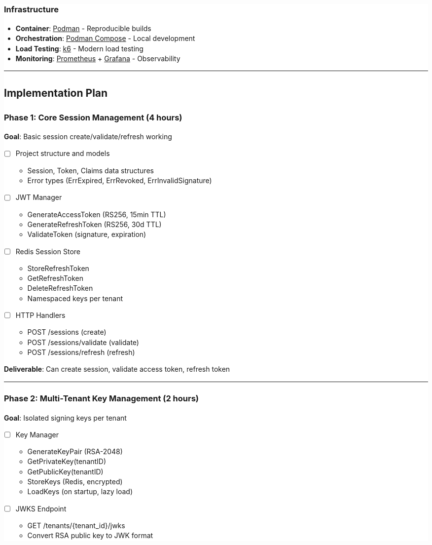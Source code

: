 ### Infrastructure
- **Container**: [Podman](https://podman.io/) - Reproducible builds
- **Orchestration**: [Podman Compose](https://github.com/containers/podman-compose) - Local development
- **Load Testing**: [k6](https://k6.io) - Modern load testing
- **Monitoring**: [Prometheus](https://prometheus.io) + [Grafana](https://grafana.com) - Observability

---

## Implementation Plan

### Phase 1: Core Session Management (4 hours)
**Goal**: Basic session create/validate/refresh working

- [ ] Project structure and models
  - Session, Token, Claims data structures
  - Error types (ErrExpired, ErrRevoked, ErrInvalidSignature)

- [ ] JWT Manager
  - GenerateAccessToken (RS256, 15min TTL)
  - GenerateRefreshToken (RS256, 30d TTL)
  - ValidateToken (signature, expiration)

- [ ] Redis Session Store
  - StoreRefreshToken
  - GetRefreshToken
  - DeleteRefreshToken
  - Namespaced keys per tenant

- [ ] HTTP Handlers
  - POST /sessions (create)
  - POST /sessions/validate (validate)
  - POST /sessions/refresh (refresh)

**Deliverable**: Can create session, validate access token, refresh token

---

### Phase 2: Multi-Tenant Key Management (2 hours)
**Goal**: Isolated signing keys per tenant

- [ ] Key Manager
  - GenerateKeyPair (RSA-2048)
  - GetPrivateKey(tenantID)
  - GetPublicKey(tenantID)
  - StoreKeys (Redis, encrypted)
  - LoadKeys (on startup, lazy load)

- [ ] JWKS Endpoint
  - GET /tenants/{tenant_id}/jwks
  - Convert RSA public key to JWK format
